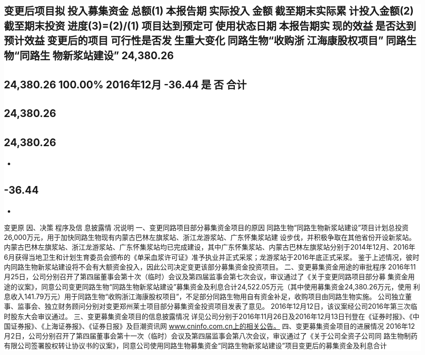 变更后项目拟
投入募集资金
总额(1)
本报告期
实际投入
金额
截至期末实际累
计投入金额(2)
截至期末投资
进度(3)=(2)/(1)
项目达到预定可
使用状态日期
本报告期实
现的效益
是否达到
预计效益
变更后的项目
可行性是否发
生重大变化
同路生物“收购浙
江海康股权项目”
同路生物“同路生
物新浆站建设”
24,380.26
-
24,380.26
100.00%
2016年12月
-36.44
是
否
合计
-
24,380.26
-
24,380.26
-
-
-36.44
-
-
变更原
因、决策
程序及信
息披露情
况说明
一、变更同路项目部分募集资金项目的原因
同路生物“同路生物新浆站建设”项目计划总投资26,000万元，用于加快同路生物现有内蒙古巴林左旗浆站、浙江龙游浆站、广东怀集浆站建
设步伐，并积极争取在其他省份开设新浆站。
内蒙古巴林左旗浆站、浙江龙游浆站、广东怀集浆站均已完成建设，其中广东怀集浆站、内蒙古巴林左旗浆站分别于2014年12月、2016年
6月获得当地卫生和计划生育委员会颁布的《单采血浆许可证》准予执业并正式采浆；龙游浆站于2016年底正式采浆。
鉴于上述情况，彼时内同路生物新浆站建设将不会有大额资金投入，因此公司决定变更该部分募集资金投资项目。
二、变更募集资金用途的审批程序
2016年11月25日，公司分别召开了第四届董事会第十次（临时）会议及第四届监事会第七次会议，审议通过了《关于变更同路项目部分募
集资金用途的议案》，同意公司变更同路生物“同路生物新浆站建设”募集资金及利息合计24,522.05万元（其中使用募集资金24,380.26万元，使用
利息收入141.79万元）用于同路生物“收购浙江海康股权项目”，不足部分同路生物用自有资金补足，收购项目由同路生物实施。
公司独立董事、监事会、独立财务顾问分别对变更郑州莱士项目部分募集资金投资项目发表了意见。
2016年12月12日，该议案经公司2016年第三次临时股东大会审议通过。
三、变更募集资金项目的信息披露情况
详见公司分别于2016年11月26日及2016年12月13日刊登在《证券时报》、《中国证券报》、《上海证券报》、《证券日报》及巨潮资讯网
www.cninfo.com.cn上的相关公告。
四、变更募集资金项目的进展情况
2016年12月2日，公司分别召开了第四届董事会第十一次（临时）会议及第四届监事会第八次会议，审议通过了《关于公司全资子公司同
路生物制药有限公司签署股权转让协议书的议案》，同意公司使用同路生物募集资金“同路生物新浆站建设”项目变更后的募集资金及利息合计